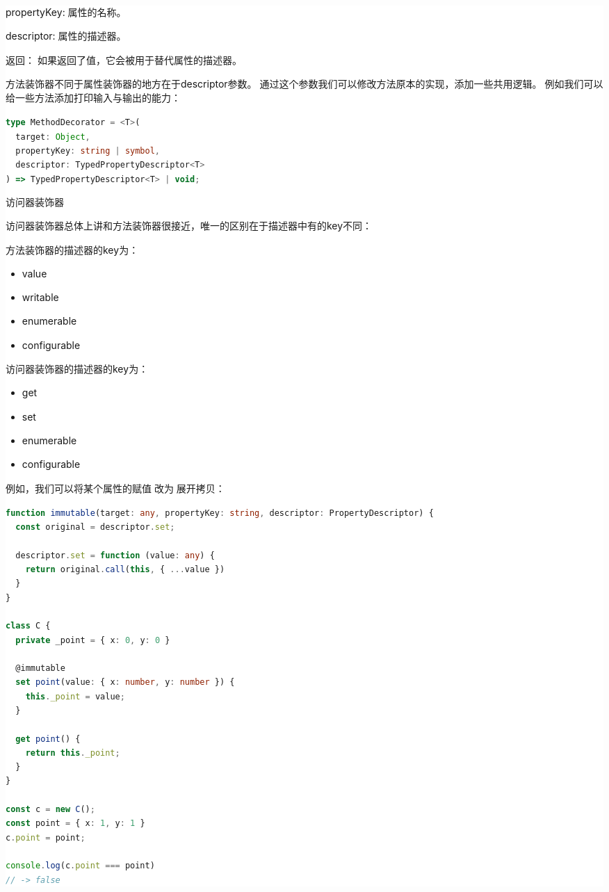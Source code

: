 propertyKey: 属性的名称。

descriptor: 属性的描述器。

返回： 如果返回了值，它会被用于替代属性的描述器。

方法装饰器不同于属性装饰器的地方在于descriptor参数。 通过这个参数我们可以修改方法原本的实现，添加一些共用逻辑。 例如我们可以给一些方法添加打印输入与输出的能力：



```ts
type MethodDecorator = <T>(
  target: Object,
  propertyKey: string | symbol,
  descriptor: TypedPropertyDescriptor<T>
) => TypedPropertyDescriptor<T> | void;
```



访问器装饰器

访问器装饰器总体上讲和方法装饰器很接近，唯一的区别在于描述器中有的key不同：

方法装饰器的描述器的key为：

- value

- writable

- enumerable

- configurable

访问器装饰器的描述器的key为：

- get

- set

- enumerable

- configurable

例如，我们可以将某个属性的赋值 改为 展开拷贝：

```ts
function immutable(target: any, propertyKey: string, descriptor: PropertyDescriptor) {
  const original = descriptor.set;

  descriptor.set = function (value: any) {
    return original.call(this, { ...value })
  }
}

class C {
  private _point = { x: 0, y: 0 }

  @immutable
  set point(value: { x: number, y: number }) {
    this._point = value;
  }

  get point() {
    return this._point;
  }
}

const c = new C();
const point = { x: 1, y: 1 }
c.point = point;

console.log(c.point === point)
// -> false
```